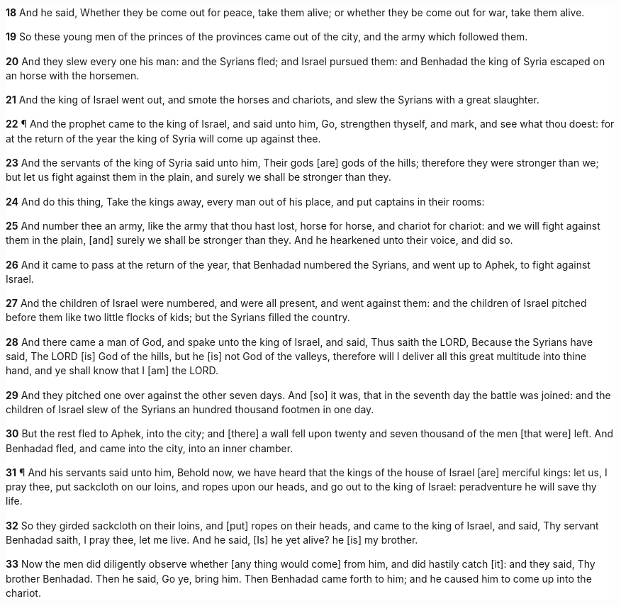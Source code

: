 **18** And he said, Whether they be come out for peace, take them alive; or whether they be come out for war, take them alive.

**19** So these young men of the princes of the provinces came out of the city, and the army which followed them.

**20** And they slew every one his man: and the Syrians fled; and Israel pursued them: and Benhadad the king of Syria escaped on an horse with the horsemen.

**21** And the king of Israel went out, and smote the horses and chariots, and slew the Syrians with a great slaughter.

**22** ¶ And the prophet came to the king of Israel, and said unto him, Go, strengthen thyself, and mark, and see what thou doest: for at the return of the year the king of Syria will come up against thee.

**23** And the servants of the king of Syria said unto him, Their gods [are] gods of the hills; therefore they were stronger than we; but let us fight against them in the plain, and surely we shall be stronger than they.

**24** And do this thing, Take the kings away, every man out of his place, and put captains in their rooms:

**25** And number thee an army, like the army that thou hast lost, horse for horse, and chariot for chariot: and we will fight against them in the plain, [and] surely we shall be stronger than they. And he hearkened unto their voice, and did so.

**26** And it came to pass at the return of the year, that Benhadad numbered the Syrians, and went up to Aphek, to fight against Israel.

**27** And the children of Israel were numbered, and were all present, and went against them: and the children of Israel pitched before them like two little flocks of kids; but the Syrians filled the country.

**28** And there came a man of God, and spake unto the king of Israel, and said, Thus saith the LORD, Because the Syrians have said, The LORD [is] God of the hills, but he [is] not God of the valleys, therefore will I deliver all this great multitude into thine hand, and ye shall know that I [am] the LORD.

**29** And they pitched one over against the other seven days. And [so] it was, that in the seventh day the battle was joined: and the children of Israel slew of the Syrians an hundred thousand footmen in one day.

**30** But the rest fled to Aphek, into the city; and [there] a wall fell upon twenty and seven thousand of the men [that were] left. And Benhadad fled, and came into the city, into an inner chamber.

**31** ¶ And his servants said unto him, Behold now, we have heard that the kings of the house of Israel [are] merciful kings: let us, I pray thee, put sackcloth on our loins, and ropes upon our heads, and go out to the king of Israel: peradventure he will save thy life.

**32** So they girded sackcloth on their loins, and [put] ropes on their heads, and came to the king of Israel, and said, Thy servant Benhadad saith, I pray thee, let me live. And he said, [Is] he yet alive? he [is] my brother.

**33** Now the men did diligently observe whether [any thing would come] from him, and did hastily catch [it]: and they said, Thy brother Benhadad. Then he said, Go ye, bring him. Then Benhadad came forth to him; and he caused him to come up into the chariot.
